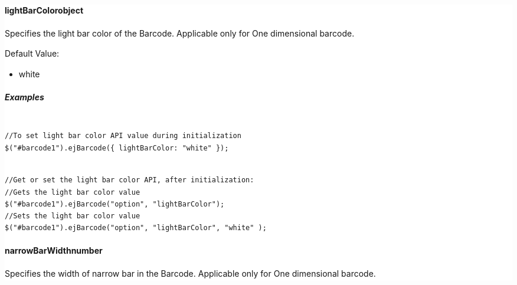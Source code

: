 




#### lightBarColor<span class="type-signature type object">object</span>








Specifies the light bar color of the Barcode. Applicable only for One dimensional barcode.




Default Value:






* white








##### Examples

<pre class="prettyprint">
<code> 
//To set light bar color API value during initialization  
$("#barcode1").ejBarcode({ lightBarColor: "white" });</code>
</pre>
<pre class="prettyprint">
<code> 
//Get or set the light bar color API, after initialization:
//Gets the light bar color value  
$("#barcode1").ejBarcode("option", "lightBarColor");
//Sets the light bar color value 
$("#barcode1").ejBarcode("option", "lightBarColor", "white" ); </code>
</pre>






#### narrowBarWidth<span class="type-signature type number">number</span>








Specifies the width of narrow bar in the Barcode. Applicable only for One dimensional barcode.



